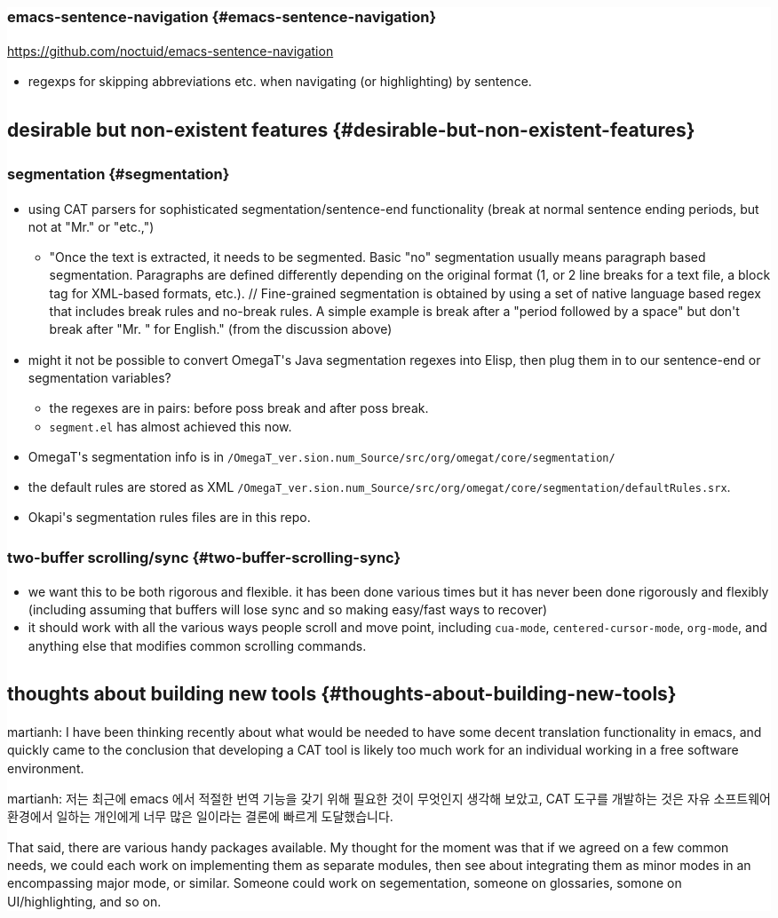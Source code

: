 
### emacs-sentence-navigation {#emacs-sentence-navigation}

<https://github.com/noctuid/emacs-sentence-navigation>

-   regexps for skipping abbreviations etc. when navigating (or highlighting) by sentence.


## desirable but non-existent features {#desirable-but-non-existent-features}


### segmentation {#segmentation}

-   using CAT parsers for sophisticated segmentation/sentence-end functionality (break at normal sentence ending periods, but not at "Mr." or "etc.,")
    -   "Once the text is extracted, it needs to be segmented. Basic "no" segmentation usually means paragraph based segmentation. Paragraphs are defined differently depending on the original format (1, or 2 line breaks for a text file, a block tag for XML-based formats, etc.). // Fine-grained segmentation is obtained by using a set of native language based regex that includes break rules and no-break rules. A simple example is break after a "period followed by a space" but don't break after "Mr. " for English." (from the discussion above)

-   might it not be possible to convert OmegaT's Java segmentation regexes into Elisp, then plug them in to our sentence-end or segmentation variables?
    -   the regexes are in pairs: before poss break and after poss break.
    -   `segment.el` has almost achieved this now.

-   OmegaT's segmentation info is in `/OmegaT_ver.sion.num_Source/src/org/omegat/core/segmentation/`
-   the default rules are stored as XML `/OmegaT_ver.sion.num_Source/src/org/omegat/core/segmentation/defaultRules.srx`.
-   Okapi's segmentation rules files are in this repo.


### two-buffer scrolling/sync {#two-buffer-scrolling-sync}

-   we want this to be both rigorous and flexible. it has been done various times but it has never been done rigorously and flexibly (including assuming that buffers will lose sync and so making easy/fast ways to recover)
-   it should work with all the various ways people scroll and move point, including `cua-mode`, `centered-cursor-mode`, `org-mode`, and anything else that modifies common scrolling commands.


## thoughts about building new tools {#thoughts-about-building-new-tools}

martianh: I have been thinking recently about what would be needed to have some decent translation functionality in emacs, and quickly came to the conclusion that developing a CAT tool is likely too much work for an individual working in a free software environment.

martianh: 저는 최근에 emacs 에서 적절한 번역 기능을 갖기 위해 필요한 것이 무엇인지 생각해 보았고, CAT 도구를 개발하는 것은 자유 소프트웨어 환경에서 일하는 개인에게 너무 많은 일이라는 결론에 빠르게 도달했습니다.

That said, there are various handy packages available. My thought for the moment was that if we agreed on a few common needs, we could each work on implementing them as separate modules, then see about integrating them as minor modes in an encompassing major mode, or similar. Someone could work on segementation, someone on glossaries, somone on UI/highlighting, and so on.
